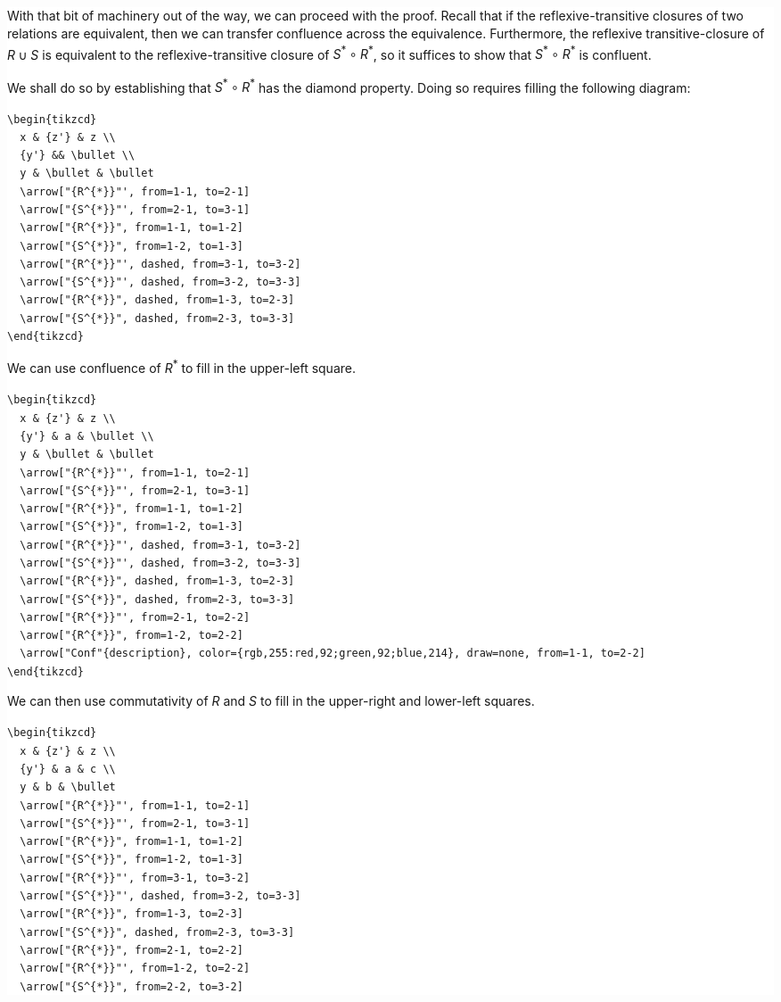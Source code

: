 With that bit of machinery out of the way, we can proceed with the
proof.  Recall that if the reflexive-transitive closures of two
relations are equivalent, then we can transfer confluence across the
equivalence. Furthermore, the reflexive transitive-closure of $R \cup S$
is equivalent to the reflexive-transitive closure of $S^{*} \circ
R^{*}$, so it suffices to show that $S^{*} \circ R^{*}$ is confluent.

We shall do so by establishing that $S^{*} \circ R^{*}$ has the diamond
property. Doing so requires filling the following diagram:

~~~{.quiver}
\begin{tikzcd}
  x & {z'} & z \\
  {y'} && \bullet \\
  y & \bullet & \bullet
  \arrow["{R^{*}}"', from=1-1, to=2-1]
  \arrow["{S^{*}}"', from=2-1, to=3-1]
  \arrow["{R^{*}}", from=1-1, to=1-2]
  \arrow["{S^{*}}", from=1-2, to=1-3]
  \arrow["{R^{*}}"', dashed, from=3-1, to=3-2]
  \arrow["{S^{*}}"', dashed, from=3-2, to=3-3]
  \arrow["{R^{*}}", dashed, from=1-3, to=2-3]
  \arrow["{S^{*}}", dashed, from=2-3, to=3-3]
\end{tikzcd}
~~~

We can use confluence of $R^{*}$ to fill in the upper-left square.

~~~{.quiver}
\begin{tikzcd}
  x & {z'} & z \\
  {y'} & a & \bullet \\
  y & \bullet & \bullet
  \arrow["{R^{*}}"', from=1-1, to=2-1]
  \arrow["{S^{*}}"', from=2-1, to=3-1]
  \arrow["{R^{*}}", from=1-1, to=1-2]
  \arrow["{S^{*}}", from=1-2, to=1-3]
  \arrow["{R^{*}}"', dashed, from=3-1, to=3-2]
  \arrow["{S^{*}}"', dashed, from=3-2, to=3-3]
  \arrow["{R^{*}}", dashed, from=1-3, to=2-3]
  \arrow["{S^{*}}", dashed, from=2-3, to=3-3]
  \arrow["{R^{*}}"', from=2-1, to=2-2]
  \arrow["{R^{*}}", from=1-2, to=2-2]
  \arrow["Conf"{description}, color={rgb,255:red,92;green,92;blue,214}, draw=none, from=1-1, to=2-2]
\end{tikzcd}
~~~

We can then use commutativity of $R$ and $S$ to fill in the upper-right
and lower-left squares.

~~~{.quiver}
\begin{tikzcd}
  x & {z'} & z \\
  {y'} & a & c \\
  y & b & \bullet
  \arrow["{R^{*}}"', from=1-1, to=2-1]
  \arrow["{S^{*}}"', from=2-1, to=3-1]
  \arrow["{R^{*}}", from=1-1, to=1-2]
  \arrow["{S^{*}}", from=1-2, to=1-3]
  \arrow["{R^{*}}"', from=3-1, to=3-2]
  \arrow["{S^{*}}"', dashed, from=3-2, to=3-3]
  \arrow["{R^{*}}", from=1-3, to=2-3]
  \arrow["{S^{*}}", dashed, from=2-3, to=3-3]
  \arrow["{R^{*}}", from=2-1, to=2-2]
  \arrow["{R^{*}}"', from=1-2, to=2-2]
  \arrow["{S^{*}}", from=2-2, to=3-2]
~~~

[rewriting systems]: Rewriting.Base.html
[reflexive symmetric transitive closure]: Data.Rel.Closure.html#reflexive-symmetric-transitive-closure.html
[strongly normalising]: Rewriting.StronglyNormalising.html
[commute]: Rewriting.Commute.html